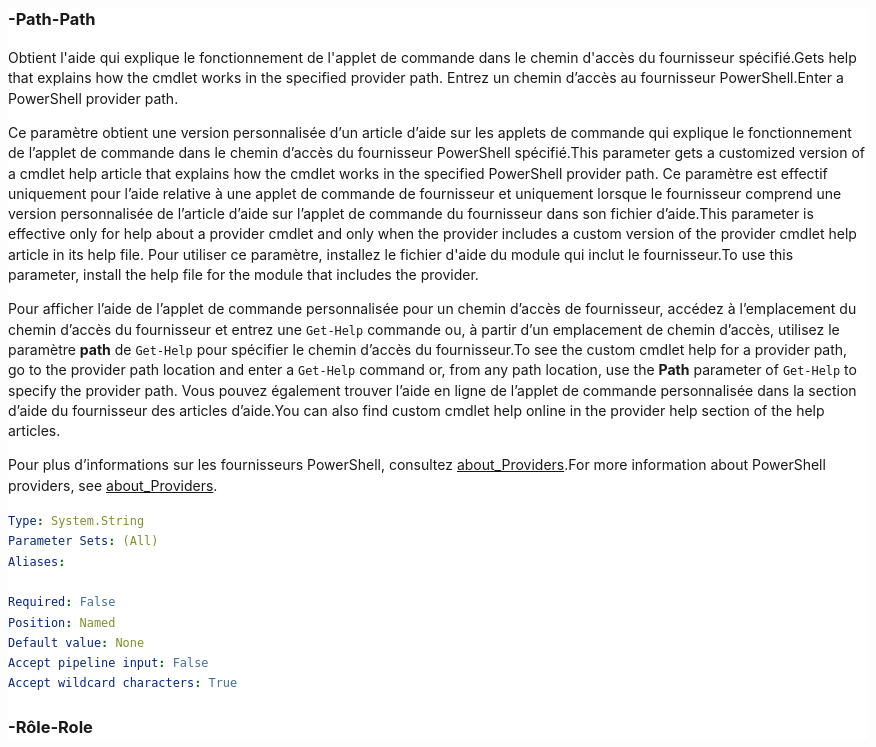 ### <span data-ttu-id="c5b69-264">-Path</span><span class="sxs-lookup"><span data-stu-id="c5b69-264">-Path</span></span>

<span data-ttu-id="c5b69-265">Obtient l'aide qui explique le fonctionnement de l'applet de commande dans le chemin d'accès du fournisseur spécifié.</span><span class="sxs-lookup"><span data-stu-id="c5b69-265">Gets help that explains how the cmdlet works in the specified provider path.</span></span> <span data-ttu-id="c5b69-266">Entrez un chemin d’accès au fournisseur PowerShell.</span><span class="sxs-lookup"><span data-stu-id="c5b69-266">Enter a PowerShell provider path.</span></span>

<span data-ttu-id="c5b69-267">Ce paramètre obtient une version personnalisée d’un article d’aide sur les applets de commande qui explique le fonctionnement de l’applet de commande dans le chemin d’accès du fournisseur PowerShell spécifié.</span><span class="sxs-lookup"><span data-stu-id="c5b69-267">This parameter gets a customized version of a cmdlet help article that explains how the cmdlet works in the specified PowerShell provider path.</span></span> <span data-ttu-id="c5b69-268">Ce paramètre est effectif uniquement pour l’aide relative à une applet de commande de fournisseur et uniquement lorsque le fournisseur comprend une version personnalisée de l’article d’aide sur l’applet de commande du fournisseur dans son fichier d’aide.</span><span class="sxs-lookup"><span data-stu-id="c5b69-268">This parameter is effective only for help about a provider cmdlet and only when the provider includes a custom version of the provider cmdlet help article in its help file.</span></span> <span data-ttu-id="c5b69-269">Pour utiliser ce paramètre, installez le fichier d'aide du module qui inclut le fournisseur.</span><span class="sxs-lookup"><span data-stu-id="c5b69-269">To use this parameter, install the help file for the module that includes the provider.</span></span>

<span data-ttu-id="c5b69-270">Pour afficher l’aide de l’applet de commande personnalisée pour un chemin d’accès de fournisseur, accédez à l’emplacement du chemin d’accès du fournisseur et entrez une `Get-Help` commande ou, à partir d’un emplacement de chemin d’accès, utilisez le paramètre **path** de `Get-Help` pour spécifier le chemin d’accès du fournisseur.</span><span class="sxs-lookup"><span data-stu-id="c5b69-270">To see the custom cmdlet help for a provider path, go to the provider path location and enter a `Get-Help` command or, from any path location, use the **Path** parameter of `Get-Help` to specify the provider path.</span></span> <span data-ttu-id="c5b69-271">Vous pouvez également trouver l’aide en ligne de l’applet de commande personnalisée dans la section d’aide du fournisseur des articles d’aide.</span><span class="sxs-lookup"><span data-stu-id="c5b69-271">You can also find custom cmdlet help online in the provider help section of the help articles.</span></span>

<span data-ttu-id="c5b69-272">Pour plus d’informations sur les fournisseurs PowerShell, consultez [about_Providers](./About/about_Providers.md).</span><span class="sxs-lookup"><span data-stu-id="c5b69-272">For more information about PowerShell providers, see [about_Providers](./About/about_Providers.md).</span></span>

```yaml
Type: System.String
Parameter Sets: (All)
Aliases:

Required: False
Position: Named
Default value: None
Accept pipeline input: False
Accept wildcard characters: True
```

### <span data-ttu-id="c5b69-273">-Rôle</span><span class="sxs-lookup"><span data-stu-id="c5b69-273">-Role</span></span>
